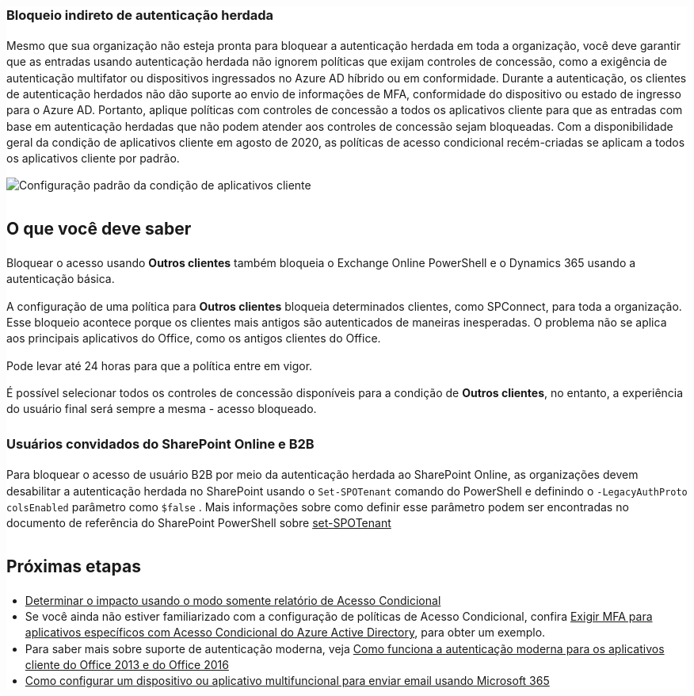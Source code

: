 ### <a name="indirectly-blocking-legacy-authentication"></a>Bloqueio indireto de autenticação herdada

Mesmo que sua organização não esteja pronta para bloquear a autenticação herdada em toda a organização, você deve garantir que as entradas usando autenticação herdada não ignorem políticas que exijam controles de concessão, como a exigência de autenticação multifator ou dispositivos ingressados no Azure AD híbrido ou em conformidade. Durante a autenticação, os clientes de autenticação herdados não dão suporte ao envio de informações de MFA, conformidade do dispositivo ou estado de ingresso para o Azure AD. Portanto, aplique políticas com controles de concessão a todos os aplicativos cliente para que as entradas com base em autenticação herdadas que não podem atender aos controles de concessão sejam bloqueadas. Com a disponibilidade geral da condição de aplicativos cliente em agosto de 2020, as políticas de acesso condicional recém-criadas se aplicam a todos os aplicativos cliente por padrão.

![Configuração padrão da condição de aplicativos cliente](./media/block-legacy-authentication/client-apps-condition-configured-no.png)

## <a name="what-you-should-know"></a>O que você deve saber

Bloquear o acesso usando **Outros clientes** também bloqueia o Exchange Online PowerShell e o Dynamics 365 usando a autenticação básica.

A configuração de uma política para **Outros clientes** bloqueia determinados clientes, como SPConnect, para toda a organização. Esse bloqueio acontece porque os clientes mais antigos são autenticados de maneiras inesperadas. O problema não se aplica aos principais aplicativos do Office, como os antigos clientes do Office.

Pode levar até 24 horas para que a política entre em vigor.

É possível selecionar todos os controles de concessão disponíveis para a condição de **Outros clientes**, no entanto, a experiência do usuário final será sempre a mesma - acesso bloqueado.

### <a name="sharepoint-online-and-b2b-guest-users"></a>Usuários convidados do SharePoint Online e B2B

Para bloquear o acesso de usuário B2B por meio da autenticação herdada ao SharePoint Online, as organizações devem desabilitar a autenticação herdada no SharePoint usando o `Set-SPOTenant` comando do PowerShell e definindo o `-LegacyAuthProtocolsEnabled` parâmetro como `$false` . Mais informações sobre como definir esse parâmetro podem ser encontradas no documento de referência do SharePoint PowerShell sobre [set-SPOTenant](/powershell/module/sharepoint-online/set-spotenant)

## <a name="next-steps"></a>Próximas etapas

- [Determinar o impacto usando o modo somente relatório de Acesso Condicional](howto-conditional-access-insights-reporting.md)
- Se você ainda não estiver familiarizado com a configuração de políticas de Acesso Condicional, confira [Exigir MFA para aplicativos específicos com Acesso Condicional do Azure Active Directory](../authentication/tutorial-enable-azure-mfa.md), para obter um exemplo.
- Para saber mais sobre suporte de autenticação moderna, veja [Como funciona a autenticação moderna para os aplicativos cliente do Office 2013 e do Office 2016](/office365/enterprise/modern-auth-for-office-2013-and-2016) 
- [Como configurar um dispositivo ou aplicativo multifuncional para enviar email usando Microsoft 365](/exchange/mail-flow-best-practices/how-to-set-up-a-multifunction-device-or-application-to-send-email-using-microsoft-365-or-office-365)